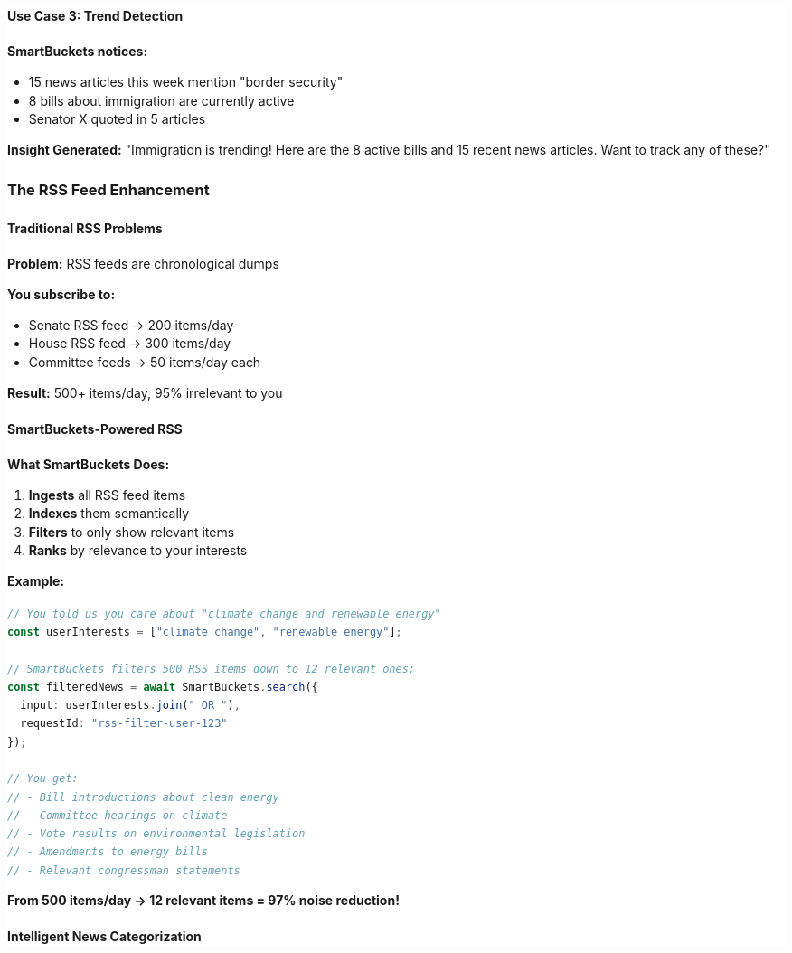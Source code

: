 #### Use Case 3: Trend Detection

**SmartBuckets notices:**
- 15 news articles this week mention "border security"
- 8 bills about immigration are currently active
- Senator X quoted in 5 articles

**Insight Generated:**
"Immigration is trending! Here are the 8 active bills and 15 recent news articles. Want to track any of these?"

### The RSS Feed Enhancement

#### Traditional RSS Problems

**Problem:** RSS feeds are chronological dumps

**You subscribe to:**
- Senate RSS feed → 200 items/day
- House RSS feed → 300 items/day
- Committee feeds → 50 items/day each

**Result:** 500+ items/day, 95% irrelevant to you

#### SmartBuckets-Powered RSS

**What SmartBuckets Does:**
1. **Ingests** all RSS feed items
2. **Indexes** them semantically
3. **Filters** to only show relevant items
4. **Ranks** by relevance to your interests

**Example:**

```typescript
// You told us you care about "climate change and renewable energy"
const userInterests = ["climate change", "renewable energy"];

// SmartBuckets filters 500 RSS items down to 12 relevant ones:
const filteredNews = await SmartBuckets.search({
  input: userInterests.join(" OR "),
  requestId: "rss-filter-user-123"
});

// You get:
// - Bill introductions about clean energy
// - Committee hearings on climate
// - Vote results on environmental legislation
// - Amendments to energy bills
// - Relevant congressman statements
```

**From 500 items/day → 12 relevant items = 97% noise reduction!**

#### Intelligent News Categorization
